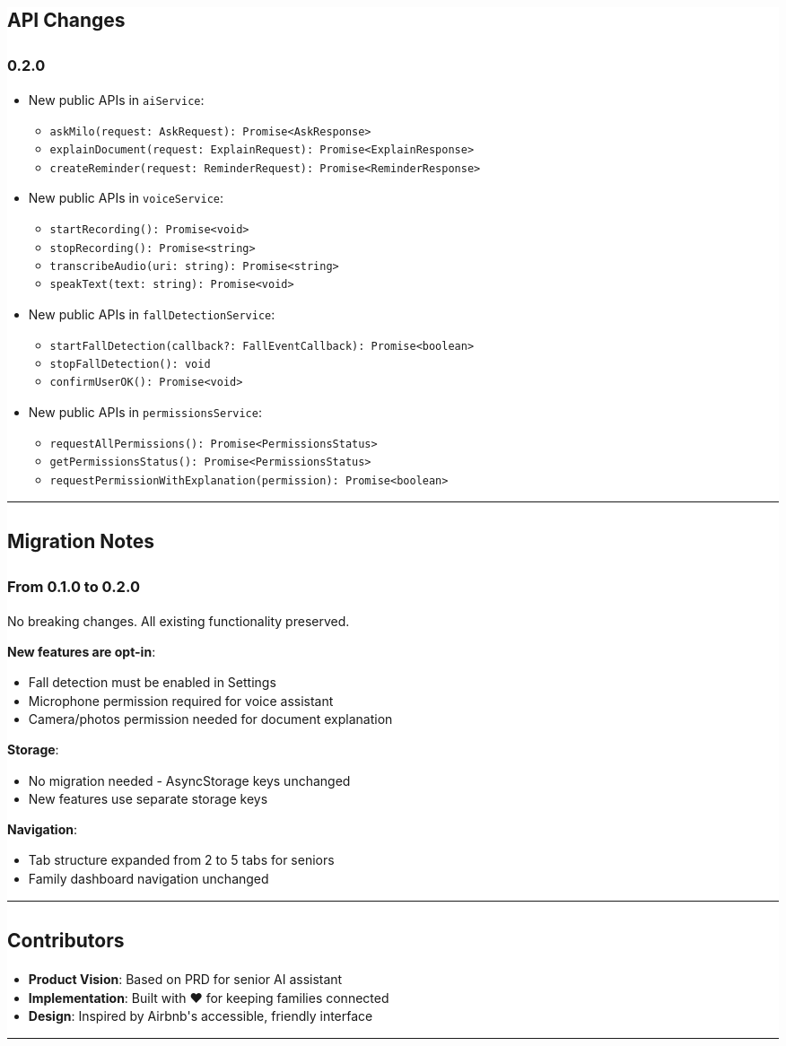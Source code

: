 
## API Changes

### 0.2.0
- New public APIs in `aiService`:
  - `askMilo(request: AskRequest): Promise<AskResponse>`
  - `explainDocument(request: ExplainRequest): Promise<ExplainResponse>`
  - `createReminder(request: ReminderRequest): Promise<ReminderResponse>`

- New public APIs in `voiceService`:
  - `startRecording(): Promise<void>`
  - `stopRecording(): Promise<string>`
  - `transcribeAudio(uri: string): Promise<string>`
  - `speakText(text: string): Promise<void>`

- New public APIs in `fallDetectionService`:
  - `startFallDetection(callback?: FallEventCallback): Promise<boolean>`
  - `stopFallDetection(): void`
  - `confirmUserOK(): Promise<void>`

- New public APIs in `permissionsService`:
  - `requestAllPermissions(): Promise<PermissionsStatus>`
  - `getPermissionsStatus(): Promise<PermissionsStatus>`
  - `requestPermissionWithExplanation(permission): Promise<boolean>`

---

## Migration Notes

### From 0.1.0 to 0.2.0

No breaking changes. All existing functionality preserved.

**New features are opt-in**:
- Fall detection must be enabled in Settings
- Microphone permission required for voice assistant
- Camera/photos permission needed for document explanation

**Storage**:
- No migration needed - AsyncStorage keys unchanged
- New features use separate storage keys

**Navigation**:
- Tab structure expanded from 2 to 5 tabs for seniors
- Family dashboard navigation unchanged

---

## Contributors

- **Product Vision**: Based on PRD for senior AI assistant
- **Implementation**: Built with ❤️ for keeping families connected
- **Design**: Inspired by Airbnb's accessible, friendly interface

---